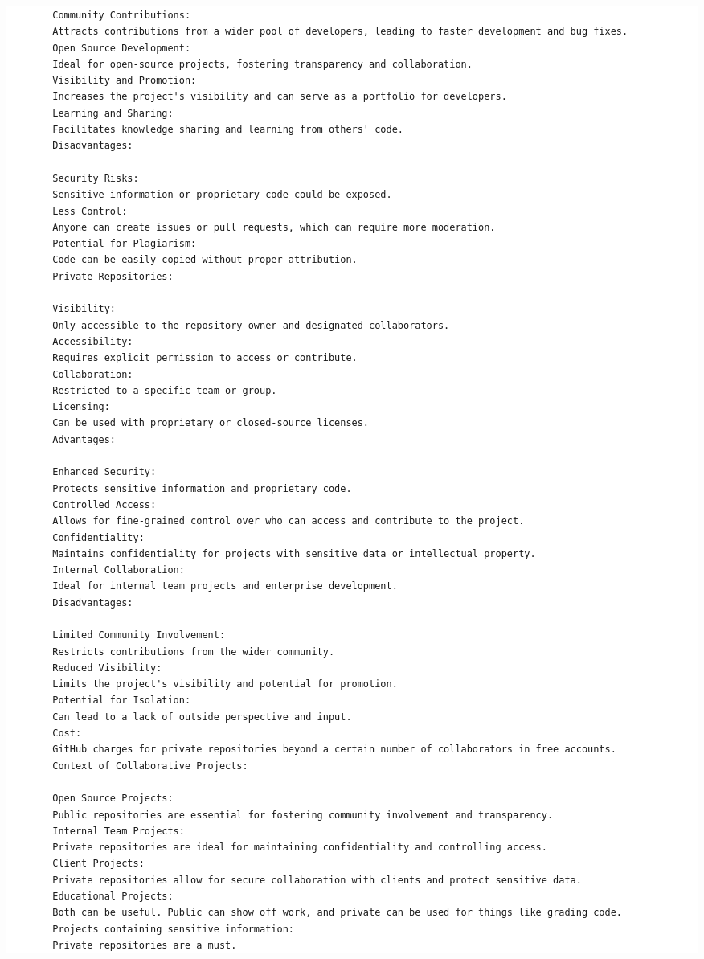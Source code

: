             Community Contributions:
            Attracts contributions from a wider pool of developers, leading to faster development and bug fixes.
            Open Source Development:
            Ideal for open-source projects, fostering transparency and collaboration.
            Visibility and Promotion:
            Increases the project's visibility and can serve as a portfolio for developers.
            Learning and Sharing:
            Facilitates knowledge sharing and learning from others' code.
            Disadvantages:
            
            Security Risks:
            Sensitive information or proprietary code could be exposed.
            Less Control:
            Anyone can create issues or pull requests, which can require more moderation.
            Potential for Plagiarism:
            Code can be easily copied without proper attribution.
            Private Repositories:
            
            Visibility:
            Only accessible to the repository owner and designated collaborators.
            Accessibility:
            Requires explicit permission to access or contribute.
            Collaboration:
            Restricted to a specific team or group.
            Licensing:
            Can be used with proprietary or closed-source licenses.
            Advantages:
            
            Enhanced Security:
            Protects sensitive information and proprietary code.
            Controlled Access:
            Allows for fine-grained control over who can access and contribute to the project.
            Confidentiality:
            Maintains confidentiality for projects with sensitive data or intellectual property.
            Internal Collaboration:
            Ideal for internal team projects and enterprise development.
            Disadvantages:
            
            Limited Community Involvement:
            Restricts contributions from the wider community.
            Reduced Visibility:
            Limits the project's visibility and potential for promotion.
            Potential for Isolation:
            Can lead to a lack of outside perspective and input.
            Cost:
            GitHub charges for private repositories beyond a certain number of collaborators in free accounts.
            Context of Collaborative Projects:
            
            Open Source Projects:
            Public repositories are essential for fostering community involvement and transparency.
            Internal Team Projects:
            Private repositories are ideal for maintaining confidentiality and controlling access.
            Client Projects:
            Private repositories allow for secure collaboration with clients and protect sensitive data.
            Educational Projects:
            Both can be useful. Public can show off work, and private can be used for things like grading code.
            Projects containing sensitive information:
            Private repositories are a must.
            